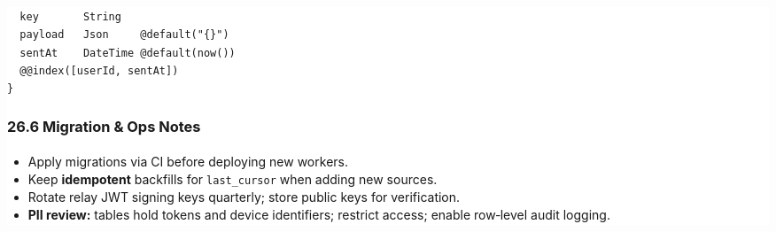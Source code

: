 ```prisma
  key       String
  payload   Json     @default("{}")
  sentAt    DateTime @default(now())
  @@index([userId, sentAt])
}
```

### 26.6 Migration & Ops Notes
- Apply migrations via CI before deploying new workers.
- Keep **idempotent** backfills for `last_cursor` when adding new sources.
- Rotate relay JWT signing keys quarterly; store public keys for verification.
- **PII review:** tables hold tokens and device identifiers; restrict access; enable row‑level audit logging.

